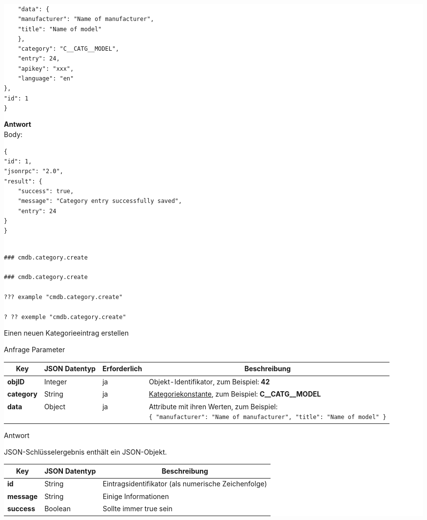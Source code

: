 ```
    "data": {
    "manufacturer": "Name of manufacturer",
    "title": "Name of model"
    },
    "category": "C__CATG__MODEL",
    "entry": 24,
    "apikey": "xxx",
    "language": "en"
},
"id": 1
}
```
**Antwort**
<br>Body:
```
{
"id": 1,
"jsonrpc": "2.0",
"result": {
    "success": true,
    "message": "Category entry successfully saved",
    "entry": 24
}
}
```
```

### cmdb.category.create

### cmdb.category.create

??? example "cmdb.category.create"

? ?? exemple "cmdb.category.create"

```
Einen neuen Kategorieeintrag erstellen

Anfrage Parameter

| Key | JSON Datentyp | Erforderlich | Beschreibung |
| --- | --- | --- | --- |
| **objID** | Integer | ja | Objekt-Identifikator, zum Beispiel: **42** |
| **category** | String | ja | [Kategoriekonstante](../../grundlagen/kategorien-und-attribute.md), zum Beispiel: **C__CATG__MODEL** |
| **data** | Object | ja | Attribute mit ihren Werten, zum Beispiel: <br>``` { "manufacturer": "Name of manufacturer", "title": "Name of model" } ``` |

 Antwort

JSON-Schlüsselergebnis enthält ein JSON-Objekt.

| Key | JSON Datentyp | Beschreibung |
| --- | --- | --- |
| **id** | String | Eintragsidentifikator (als numerische Zeichenfolge) |
| **message** | String | Einige Informationen |
| **success** | Boolean | Sollte immer true sein |
